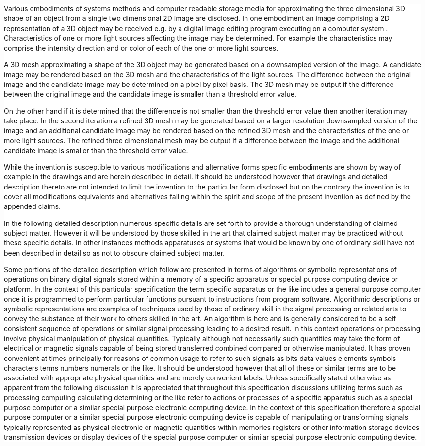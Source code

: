 Various embodiments of systems methods and computer readable storage media for approximating the three dimensional 3D shape of an object from a single two dimensional 2D image are disclosed. In one embodiment an image comprising a 2D representation of a 3D object may be received e.g. by a digital image editing program executing on a computer system . Characteristics of one or more light sources affecting the image may be determined. For example the characteristics may comprise the intensity direction and or color of each of the one or more light sources.

A 3D mesh approximating a shape of the 3D object may be generated based on a downsampled version of the image. A candidate image may be rendered based on the 3D mesh and the characteristics of the light sources. The difference between the original image and the candidate image may be determined on a pixel by pixel basis. The 3D mesh may be output if the difference between the original image and the candidate image is smaller than a threshold error value.

On the other hand if it is determined that the difference is not smaller than the threshold error value then another iteration may take place. In the second iteration a refined 3D mesh may be generated based on a larger resolution downsampled version of the image and an additional candidate image may be rendered based on the refined 3D mesh and the characteristics of the one or more light sources. The refined three dimensional mesh may be output if a difference between the image and the additional candidate image is smaller than the threshold error value.

While the invention is susceptible to various modifications and alternative forms specific embodiments are shown by way of example in the drawings and are herein described in detail. It should be understood however that drawings and detailed description thereto are not intended to limit the invention to the particular form disclosed but on the contrary the invention is to cover all modifications equivalents and alternatives falling within the spirit and scope of the present invention as defined by the appended claims.

In the following detailed description numerous specific details are set forth to provide a thorough understanding of claimed subject matter. However it will be understood by those skilled in the art that claimed subject matter may be practiced without these specific details. In other instances methods apparatuses or systems that would be known by one of ordinary skill have not been described in detail so as not to obscure claimed subject matter.

Some portions of the detailed description which follow are presented in terms of algorithms or symbolic representations of operations on binary digital signals stored within a memory of a specific apparatus or special purpose computing device or platform. In the context of this particular specification the term specific apparatus or the like includes a general purpose computer once it is programmed to perform particular functions pursuant to instructions from program software. Algorithmic descriptions or symbolic representations are examples of techniques used by those of ordinary skill in the signal processing or related arts to convey the substance of their work to others skilled in the art. An algorithm is here and is generally considered to be a self consistent sequence of operations or similar signal processing leading to a desired result. In this context operations or processing involve physical manipulation of physical quantities. Typically although not necessarily such quantities may take the form of electrical or magnetic signals capable of being stored transferred combined compared or otherwise manipulated. It has proven convenient at times principally for reasons of common usage to refer to such signals as bits data values elements symbols characters terms numbers numerals or the like. It should be understood however that all of these or similar terms are to be associated with appropriate physical quantities and are merely convenient labels. Unless specifically stated otherwise as apparent from the following discussion it is appreciated that throughout this specification discussions utilizing terms such as processing computing calculating determining or the like refer to actions or processes of a specific apparatus such as a special purpose computer or a similar special purpose electronic computing device. In the context of this specification therefore a special purpose computer or a similar special purpose electronic computing device is capable of manipulating or transforming signals typically represented as physical electronic or magnetic quantities within memories registers or other information storage devices transmission devices or display devices of the special purpose computer or similar special purpose electronic computing device.

